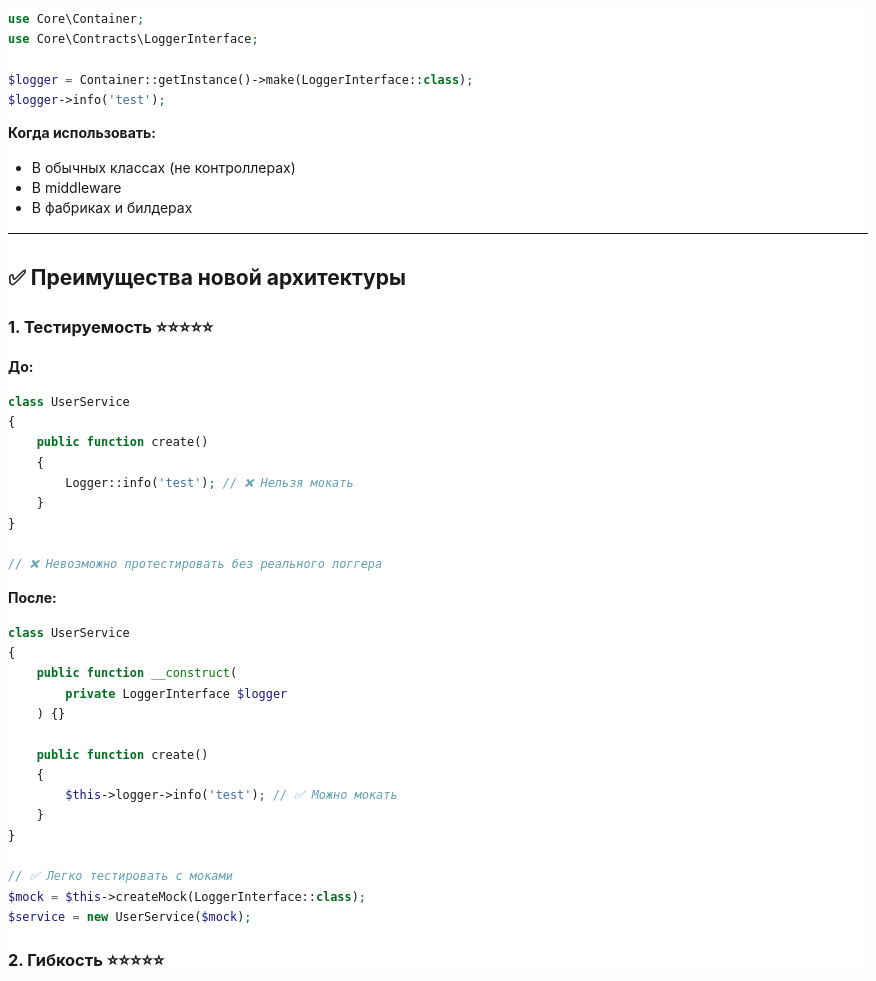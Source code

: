 ```php
use Core\Container;
use Core\Contracts\LoggerInterface;

$logger = Container::getInstance()->make(LoggerInterface::class);
$logger->info('test');
```

**Когда использовать:**
- В обычных классах (не контроллерах)
- В middleware
- В фабриках и билдерах

---

## ✅ Преимущества новой архитектуры

### 1. Тестируемость ⭐⭐⭐⭐⭐

**До:**
```php
class UserService
{
    public function create()
    {
        Logger::info('test'); // ❌ Нельзя мокать
    }
}

// ❌ Невозможно протестировать без реального логгера
```

**После:**
```php
class UserService
{
    public function __construct(
        private LoggerInterface $logger
    ) {}
    
    public function create()
    {
        $this->logger->info('test'); // ✅ Можно мокать
    }
}

// ✅ Легко тестировать с моками
$mock = $this->createMock(LoggerInterface::class);
$service = new UserService($mock);
```

### 2. Гибкость ⭐⭐⭐⭐⭐
